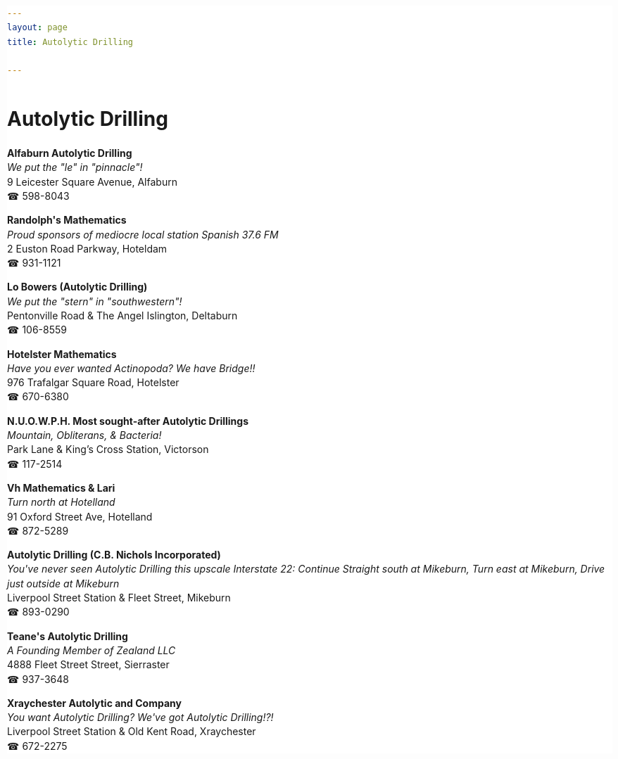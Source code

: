 ```yaml
---
layout: page 
title: Autolytic Drilling

---
```



# Autolytic Drilling


 **Alfaburn Autolytic Drilling**  
_We put the "le" in "pinnacle"!_  
9 Leicester Square Avenue, Alfaburn  
☎ 598-8043

**Randolph's Mathematics**  
_Proud sponsors of mediocre local station Spanish 37.6 FM_  
2 Euston Road Parkway, Hoteldam  
☎ 931-1121

**Lo Bowers (Autolytic Drilling)**  
_We put the "stern" in "southwestern"!_  
Pentonville Road & The Angel Islington, Deltaburn  
☎ 106-8559

**Hotelster Mathematics**  
_Have you ever wanted Actinopoda? We have Bridge!!_  
976 Trafalgar Square Road, Hotelster  
☎ 670-6380

**N.U.O.W.P.H. Most sought-after Autolytic Drillings**  
_Mountain, Obliterans, & Bacteria!_  
Park Lane & King’s Cross Station, Victorson  
☎ 117-2514

**Vh Mathematics & Lari**  
_Turn north at Hotelland_  
91 Oxford Street Ave, Hotelland  
☎ 872-5289

**Autolytic Drilling (C.B. Nichols Incorporated)**  
_You've never seen Autolytic Drilling this upscale 
Interstate 22: Continue Straight south at Mikeburn, Turn east at Mikeburn, Drive just outside at Mikeburn_  
Liverpool Street Station & Fleet Street, Mikeburn  
☎ 893-0290

**Teane's Autolytic Drilling**  
_A Founding Member of Zealand LLC_  
4888 Fleet Street Street, Sierraster  
☎ 937-3648

**Xraychester Autolytic and Company**  
_You want Autolytic Drilling? We've got Autolytic Drilling!?!_  
Liverpool Street Station & Old Kent Road, Xraychester  
☎ 672-2275
